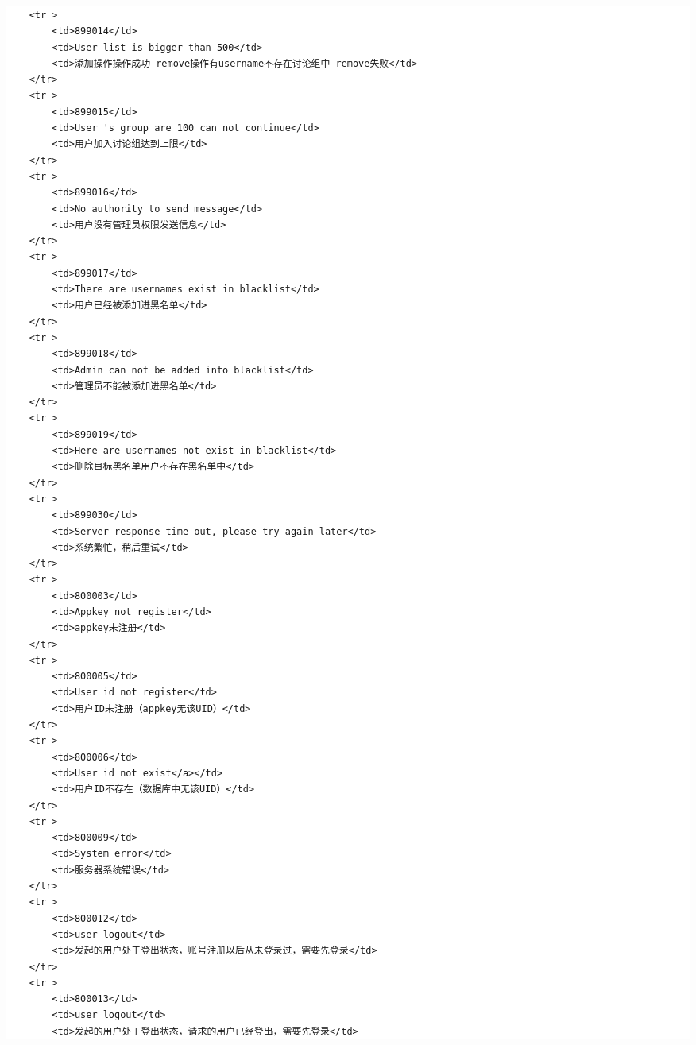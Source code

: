 		<tr >
			<td>899014</td>
			<td>User list is bigger than 500</td>
			<td>添加操作操作成功 remove操作有username不存在讨论组中 remove失败</td>
		</tr>
		<tr >
			<td>899015</td>
			<td>User 's group are 100 can not continue</td>
			<td>用户加入讨论组达到上限</td>
		</tr>
		<tr >
			<td>899016</td>
			<td>No authority to send message</td>
			<td>用户没有管理员权限发送信息</td>
		</tr>
		<tr >
			<td>899017</td>
			<td>There are usernames exist in blacklist</td>
			<td>用户已经被添加进黑名单</td>
		</tr>
		<tr >
			<td>899018</td>
			<td>Admin can not be added into blacklist</td>
			<td>管理员不能被添加进黑名单</td>
		</tr>
		<tr >
			<td>899019</td>
			<td>Here are usernames not exist in blacklist</td>
			<td>删除目标黑名单用户不存在黑名单中</td>
		</tr>
		<tr >
			<td>899030</td>
			<td>Server response time out, please try again later</td>
			<td>系统繁忙，稍后重试</td>
		</tr>
		<tr >
			<td>800003</td>
			<td>Appkey not register</td>
			<td>appkey未注册</td>
		</tr>
		<tr >
			<td>800005</td>
			<td>User id not register</td>
			<td>用户ID未注册（appkey无该UID）</td>
		</tr>
		<tr >
			<td>800006</td>
			<td>User id not exist</a></td>
			<td>用户ID不存在（数据库中无该UID）</td>
		</tr>
		<tr >
			<td>800009</td>
			<td>System error</td>
			<td>服务器系统错误</td>
		</tr>
		<tr >
			<td>800012</td>
			<td>user logout</td>
			<td>发起的用户处于登出状态，账号注册以后从未登录过，需要先登录</td>
		</tr>
		<tr >
			<td>800013</td>
			<td>user logout</td>
			<td>发起的用户处于登出状态，请求的用户已经登出，需要先登录</td>